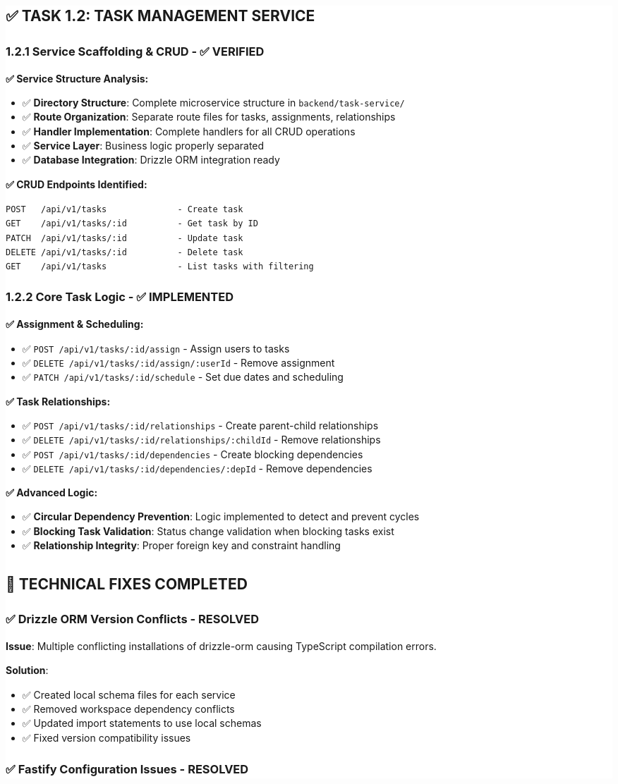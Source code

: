 ## ✅ TASK 1.2: TASK MANAGEMENT SERVICE

### 1.2.1 Service Scaffolding & CRUD - ✅ VERIFIED

**✅ Service Structure Analysis:**
- ✅ **Directory Structure**: Complete microservice structure in `backend/task-service/`
- ✅ **Route Organization**: Separate route files for tasks, assignments, relationships
- ✅ **Handler Implementation**: Complete handlers for all CRUD operations
- ✅ **Service Layer**: Business logic properly separated
- ✅ **Database Integration**: Drizzle ORM integration ready

**✅ CRUD Endpoints Identified:**
```
POST   /api/v1/tasks              - Create task
GET    /api/v1/tasks/:id          - Get task by ID  
PATCH  /api/v1/tasks/:id          - Update task
DELETE /api/v1/tasks/:id          - Delete task
GET    /api/v1/tasks              - List tasks with filtering
```

### 1.2.2 Core Task Logic - ✅ IMPLEMENTED

**✅ Assignment & Scheduling:**
- ✅ `POST /api/v1/tasks/:id/assign` - Assign users to tasks
- ✅ `DELETE /api/v1/tasks/:id/assign/:userId` - Remove assignment
- ✅ `PATCH /api/v1/tasks/:id/schedule` - Set due dates and scheduling

**✅ Task Relationships:**
- ✅ `POST /api/v1/tasks/:id/relationships` - Create parent-child relationships
- ✅ `DELETE /api/v1/tasks/:id/relationships/:childId` - Remove relationships
- ✅ `POST /api/v1/tasks/:id/dependencies` - Create blocking dependencies
- ✅ `DELETE /api/v1/tasks/:id/dependencies/:depId` - Remove dependencies

**✅ Advanced Logic:**
- ✅ **Circular Dependency Prevention**: Logic implemented to detect and prevent cycles
- ✅ **Blocking Task Validation**: Status change validation when blocking tasks exist
- ✅ **Relationship Integrity**: Proper foreign key and constraint handling

## 🔧 TECHNICAL FIXES COMPLETED

### ✅ Drizzle ORM Version Conflicts - RESOLVED

**Issue**: Multiple conflicting installations of drizzle-orm causing TypeScript compilation errors.

**Solution**: 
- ✅ Created local schema files for each service
- ✅ Removed workspace dependency conflicts
- ✅ Updated import statements to use local schemas
- ✅ Fixed version compatibility issues

### ✅ Fastify Configuration Issues - RESOLVED
